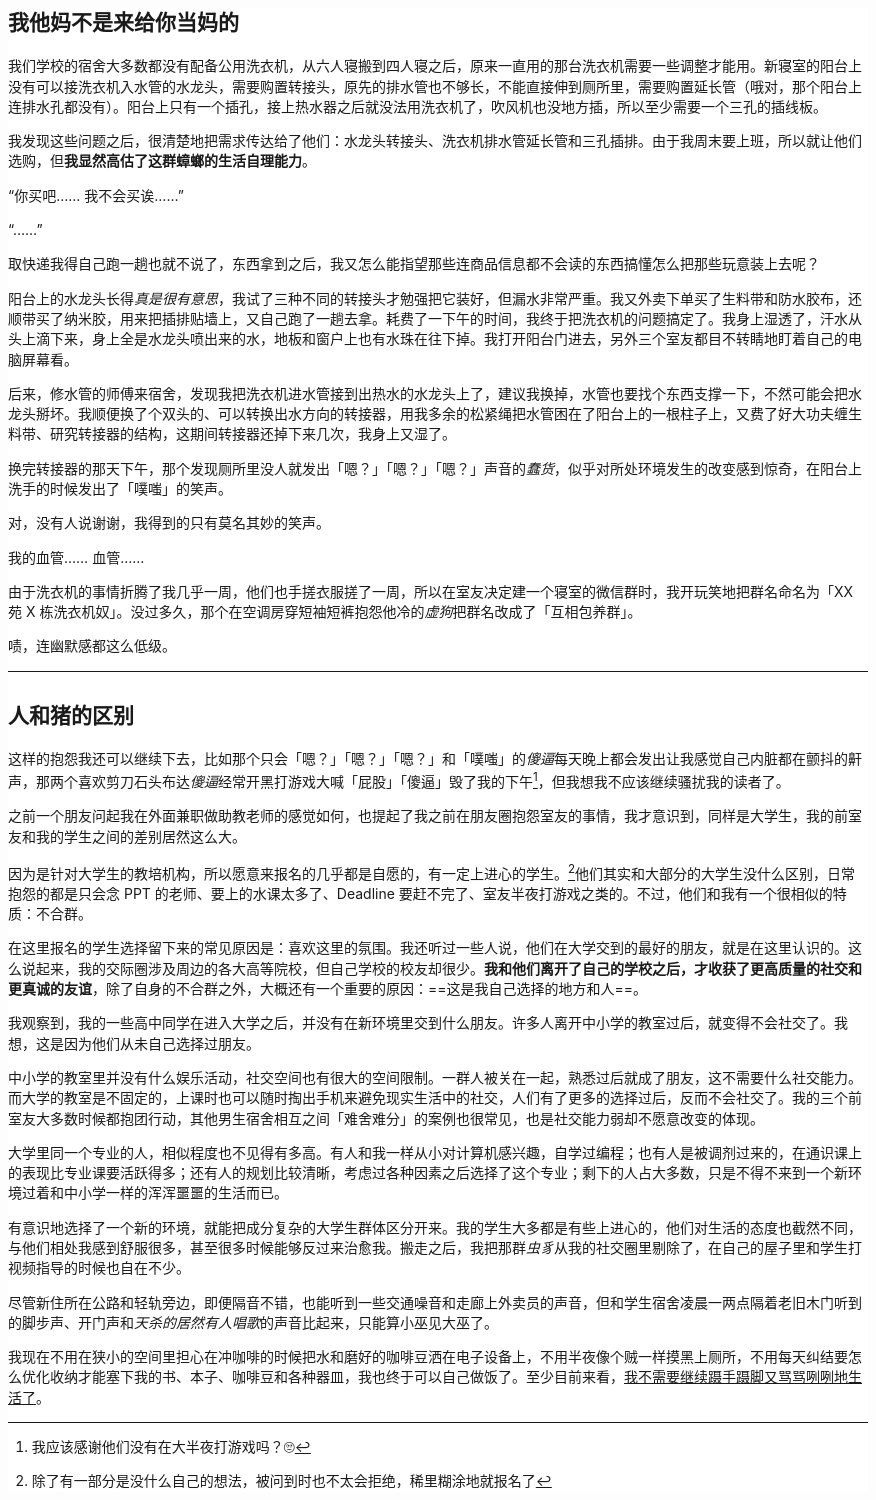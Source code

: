 ## 我他妈不是来给你当妈的

我们学校的宿舍大多数都没有配备公用洗衣机，从六人寝搬到四人寝之后，原来一直用的那台洗衣机需要一些调整才能用。新寝室的阳台上没有可以接洗衣机入水管的水龙头，需要购置转接头，原先的排水管也不够长，不能直接伸到厕所里，需要购置延长管（哦对，那个阳台上连排水孔都没有）。阳台上只有一个插孔，接上热水器之后就没法用洗衣机了，吹风机也没地方插，所以至少需要一个三孔的插线板。

我发现这些问题之后，很清楚地把需求传达给了他们：水龙头转接头、洗衣机排水管延长管和三孔插排。由于我周末要上班，所以就让他们选购，但**我显然高估了这群蟑螂的生活自理能力**。

“你买吧…… 我不会买诶……”

“……”

取快递我得自己跑一趟也就不说了，东西拿到之后，我又怎么能指望那些连商品信息都不会读的东西搞懂怎么把那些玩意装上去呢？

阳台上的水龙头长得*真是很有意思*，我试了三种不同的转接头才勉强把它装好，但漏水非常严重。我又外卖下单买了生料带和防水胶布，还顺带买了纳米胶，用来把插排贴墙上，又自己跑了一趟去拿。耗费了一下午的时间，我终于把洗衣机的问题搞定了。我身上湿透了，汗水从头上滴下来，身上全是水龙头喷出来的水，地板和窗户上也有水珠在往下掉。我打开阳台门进去，另外三个室友都目不转睛地盯着自己的电脑屏幕看。

后来，修水管的师傅来宿舍，发现我把洗衣机进水管接到出热水的水龙头上了，建议我换掉，水管也要找个东西支撑一下，不然可能会把水龙头掰坏。我顺便换了个双头的、可以转换出水方向的转接器，用我多余的松紧绳把水管困在了阳台上的一根柱子上，又费了好大功夫缠生料带、研究转接器的结构，这期间转接器还掉下来几次，我身上又湿了。

换完转接器的那天下午，那个发现厕所里没人就发出「嗯？」「嗯？」「嗯？」声音的*蠢货*，似乎对所处环境发生的改变感到惊奇，在阳台上洗手的时候发出了「噗嗤」的笑声。

对，没有人说谢谢，我得到的只有莫名其妙的笑声。

我的血管…… 血管……

由于洗衣机的事情折腾了我几乎一周，他们也手搓衣服搓了一周，所以在室友决定建一个寝室的微信群时，我开玩笑地把群名命名为「XX 苑 X 栋洗衣机奴」。没过多久，那个在空调房穿短袖短裤抱怨他冷的*虚狗*把群名改成了「互相包养群」。

啧，连幽默感都这么低级。

---

## 人和猪的区别

这样的抱怨我还可以继续下去，比如那个只会「嗯？」「嗯？」「嗯？」和「噗嗤」的*傻逼*每天晚上都会发出让我感觉自己内脏都在颤抖的鼾声，那两个喜欢剪刀石头布达*傻逼*经常开黑打游戏大喊「屁股」「傻逼」毁了我的下午[^3]，但我想我不应该继续骚扰我的读者了。

之前一个朋友问起我在外面兼职做助教老师的感觉如何，也提起了我之前在朋友圈抱怨室友的事情，我才意识到，同样是大学生，我的前室友和我的学生之间的差别居然这么大。

因为是针对大学生的教培机构，所以愿意来报名的几乎都是自愿的，有一定上进心的学生。[^2]他们其实和大部分的大学生没什么区别，日常抱怨的都是只会念 PPT 的老师、要上的水课太多了、Deadline 要赶不完了、室友半夜打游戏之类的。不过，他们和我有一个很相似的特质：不合群。

在这里报名的学生选择留下来的常见原因是：喜欢这里的氛围。我还听过一些人说，他们在大学交到的最好的朋友，就是在这里认识的。这么说起来，我的交际圈涉及周边的各大高等院校，但自己学校的校友却很少。**我和他们离开了自己的学校之后，才收获了更高质量的社交和更真诚的友谊**，除了自身的不合群之外，大概还有一个重要的原因：==这是我自己选择的地方和人==。

我观察到，我的一些高中同学在进入大学之后，并没有在新环境里交到什么朋友。许多人离开中小学的教室过后，就变得不会社交了。我想，这是因为他们从未自己选择过朋友。

中小学的教室里并没有什么娱乐活动，社交空间也有很大的空间限制。一群人被关在一起，熟悉过后就成了朋友，这不需要什么社交能力。而大学的教室是不固定的，上课时也可以随时掏出手机来避免现实生活中的社交，人们有了更多的选择过后，反而不会社交了。我的三个前室友大多数时候都抱团行动，其他男生宿舍相互之间「难舍难分」的案例也很常见，也是社交能力弱却不愿意改变的体现。

大学里同一个专业的人，相似程度也不见得有多高。有人和我一样从小对计算机感兴趣，自学过编程；也有人是被调剂过来的，在通识课上的表现比专业课要活跃得多；还有人的规划比较清晰，考虑过各种因素之后选择了这个专业；剩下的人占大多数，只是不得不来到一个新环境过着和中小学一样的浑浑噩噩的生活而已。

有意识地选择了一个新的环境，就能把成分复杂的大学生群体区分开来。我的学生大多都是有些上进心的，他们对生活的态度也截然不同，与他们相处我感到舒服很多，甚至很多时候能够反过来治愈我。搬走之后，我把那群*虫豸*从我的社交圈里剔除了，在自己的屋子里和学生打视频指导的时候也自在不少。

尽管新住所在公路和轻轨旁边，即便隔音不错，也能听到一些交通噪音和走廊上外卖员的声音，但和学生宿舍凌晨一两点隔着老旧木门听到的脚步声、开门声和*天杀的居然有人唱歌*的声音比起来，只能算小巫见大巫了。

我现在不用在狭小的空间里担心在冲咖啡的时候把水和磨好的咖啡豆洒在电子设备上，不用半夜像个贼一样摸黑上厕所，不用每天纠结要怎么优化收纳才能塞下我的书、本子、咖啡豆和各种器皿，我也终于可以自己做饭了。至少目前来看，[我不需要继续蹑手蹑脚又骂骂咧咧地生活了](/posts/有天我将不再蹑手蹑脚又骂骂咧咧地生活/)。

[^1]: 我感觉自己在学操作系统原理，观察进程是如何抢占系统资源的……

[^2]: 除了有一部分是没什么自己的想法，被问到时也不太会拒绝，稀里糊涂地就报名了

[^3]: 我应该感谢他们没有在大半夜打游戏吗？🙄

[^4]: 虽然我也不理解对他们来说这么重要的一件事情，为什么经常用泡面应付了事，不愿意多花一点时间和精力
